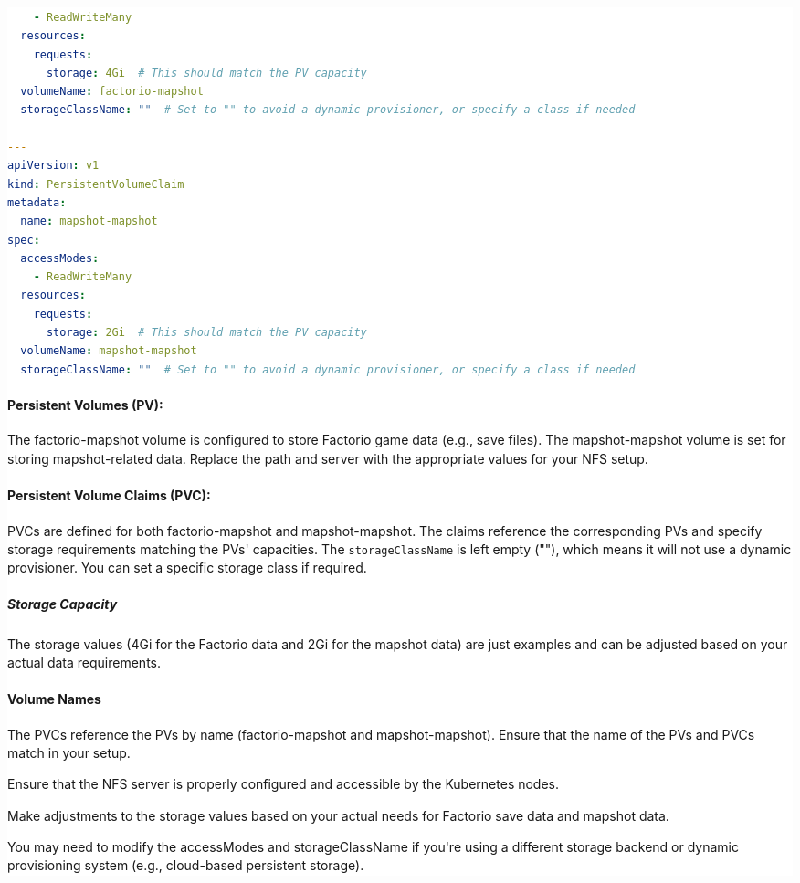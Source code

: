 ```yaml
    - ReadWriteMany
  resources:
    requests:
      storage: 4Gi  # This should match the PV capacity
  volumeName: factorio-mapshot
  storageClassName: ""  # Set to "" to avoid a dynamic provisioner, or specify a class if needed

---
apiVersion: v1
kind: PersistentVolumeClaim
metadata:
  name: mapshot-mapshot
spec:
  accessModes:
    - ReadWriteMany
  resources:
    requests:
      storage: 2Gi  # This should match the PV capacity
  volumeName: mapshot-mapshot
  storageClassName: ""  # Set to "" to avoid a dynamic provisioner, or specify a class if needed

```

#### Persistent Volumes (PV):

The factorio-mapshot volume is configured to store Factorio game data (e.g., save files).
The mapshot-mapshot volume is set for storing mapshot-related data.
Replace the path and server with the appropriate values for your NFS setup.

#### Persistent Volume Claims (PVC):

PVCs are defined for both factorio-mapshot and mapshot-mapshot. The claims reference the corresponding PVs and specify storage requirements matching the PVs' capacities. The `storageClassName` is left empty (""), which means it will not use a dynamic provisioner. You can set a specific storage class if required.

##### Storage Capacity

The storage values (4Gi for the Factorio data and 2Gi for the mapshot data) are just examples and can be adjusted based on your actual data requirements.

#### Volume Names

The PVCs reference the PVs by name (factorio-mapshot and mapshot-mapshot). Ensure that the name of the PVs and PVCs match in your setup.

Ensure that the NFS server is properly configured and accessible by the Kubernetes nodes.

Make adjustments to the storage values based on your actual needs for Factorio save data and mapshot data.

You may need to modify the accessModes and storageClassName if you're using a different storage backend or dynamic provisioning system (e.g., cloud-based persistent storage).
